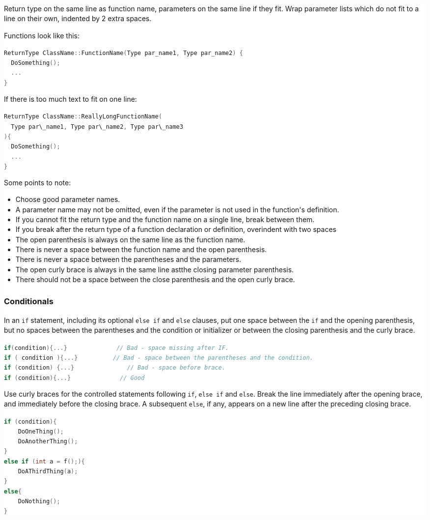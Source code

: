 Return type on the same line as function name, parameters on the same line if they fit. Wrap parameter lists which do not fit to a line on their own, indented by 2 extra spaces.

Functions look like this:

```cpp
ReturnType ClassName::FunctionName(Type par_name1, Type par_name2) {
  DoSomething();
  ...
}
```

If there is too much text to fit on one line:

```cpp
ReturnType ClassName::ReallyLongFunctionName(
  Type par\_name1, Type par\_name2, Type par\_name3
){
  DoSomething();
  ...
}
```

Some points to note:

*   Choose good parameter names.
*   A parameter name may not be omitted, even if the parameter is not used in the function's definition.
*   If you cannot fit the return type and the function name on a single line, break between them.
*   If you break after the return type of a function declaration or definition, overindent with two spaces
*   The open parenthesis is always on the same line as the function name.
*   There is never a space between the function name and the open parenthesis.
*   There is never a space between the parentheses and the parameters.
*   The open curly brace is always in the same line astthe closing parameter parenthesis.
*   There should not be a space between the close parenthesis and the open curly brace.

### Conditionals

In an `if` statement, including its optional `else if` and `else` clauses, put one space between the `if` and the opening parenthesis, but no spaces between the parentheses and the condition or initializer or between the closing parenthesis and the curly brace.
```cpp
if(condition){...}              // Bad - space missing after IF.
if ( condition ){...}          // Bad - space between the parentheses and the condition.
if (condition) {...}               // Bad - space before brace.
if (condition){...}              // Good
```

Use curly braces for the controlled statements following `if`, `else if` and `else`. Break the line immediately after the opening brace, and immediately before the closing brace. A subsequent `else`, if any, appears on a new line after the preceding closing brace.

```cpp
if (condition){
    DoOneThing();
    DoAnotherThing();
}
else if (int a = f();){
    DoAThirdThing(a);
}
else{
    DoNothing();
}
```
